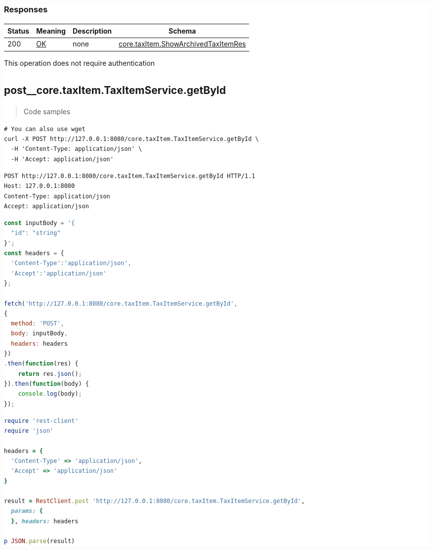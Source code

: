 <h3 id="post__core.taxitem.taxitemservice.showarchivedtaxitem-responses">Responses</h3>

|Status|Meaning|Description|Schema|
|---|---|---|---|
|200|[OK](https://tools.ietf.org/html/rfc7231#section-6.3.1)|none|[core.taxItem.ShowArchivedTaxItemRes](#schemacore.taxitem.showarchivedtaxitemres)|

<aside class="success">
This operation does not require authentication
</aside>

## post__core.taxItem.TaxItemService.getById

> Code samples

```shell
# You can also use wget
curl -X POST http://127.0.0.1:8080/core.taxItem.TaxItemService.getById \
  -H 'Content-Type: application/json' \
  -H 'Accept: application/json'

```

```http
POST http://127.0.0.1:8080/core.taxItem.TaxItemService.getById HTTP/1.1
Host: 127.0.0.1:8080
Content-Type: application/json
Accept: application/json

```

```javascript
const inputBody = '{
  "id": "string"
}';
const headers = {
  'Content-Type':'application/json',
  'Accept':'application/json'
};

fetch('http://127.0.0.1:8080/core.taxItem.TaxItemService.getById',
{
  method: 'POST',
  body: inputBody,
  headers: headers
})
.then(function(res) {
    return res.json();
}).then(function(body) {
    console.log(body);
});

```

```ruby
require 'rest-client'
require 'json'

headers = {
  'Content-Type' => 'application/json',
  'Accept' => 'application/json'
}

result = RestClient.post 'http://127.0.0.1:8080/core.taxItem.TaxItemService.getById',
  params: {
  }, headers: headers

p JSON.parse(result)
```
